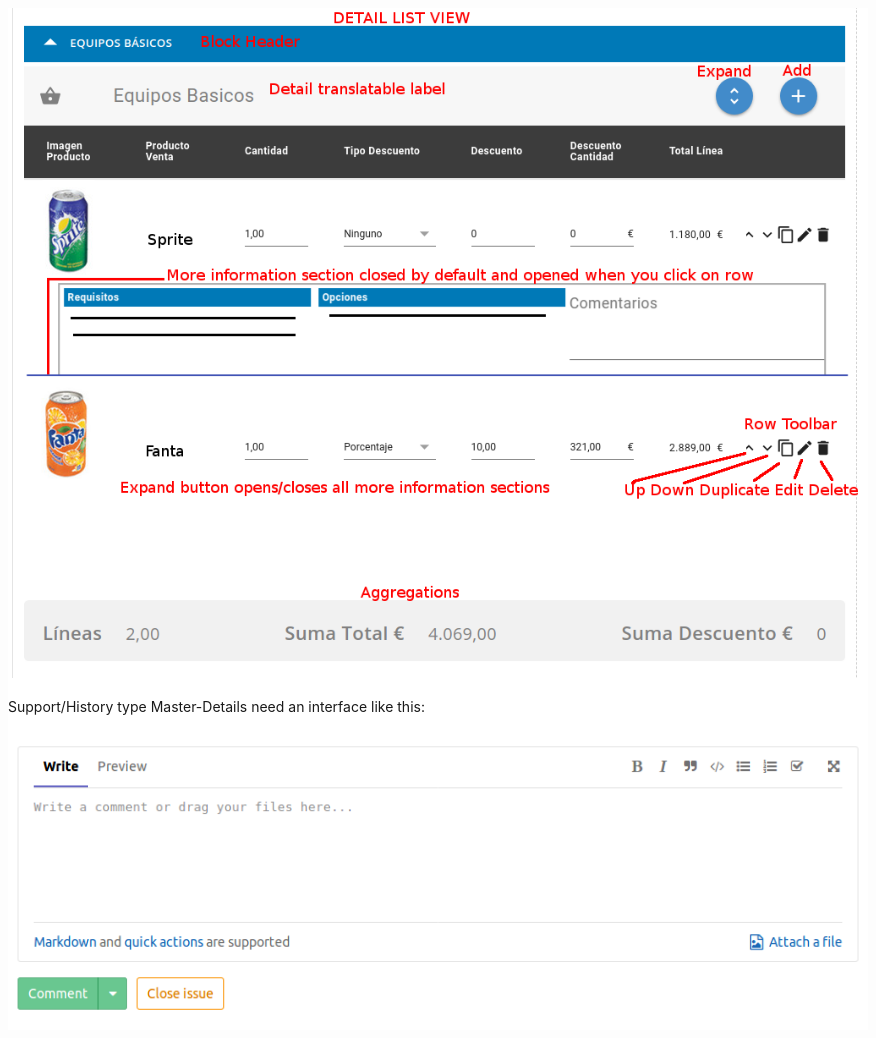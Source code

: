 ![](masterdetaillistview.png?width=100%)


Support/History type Master-Details need an interface like this:

![](gitlabmarkdown.png?width=100%)
